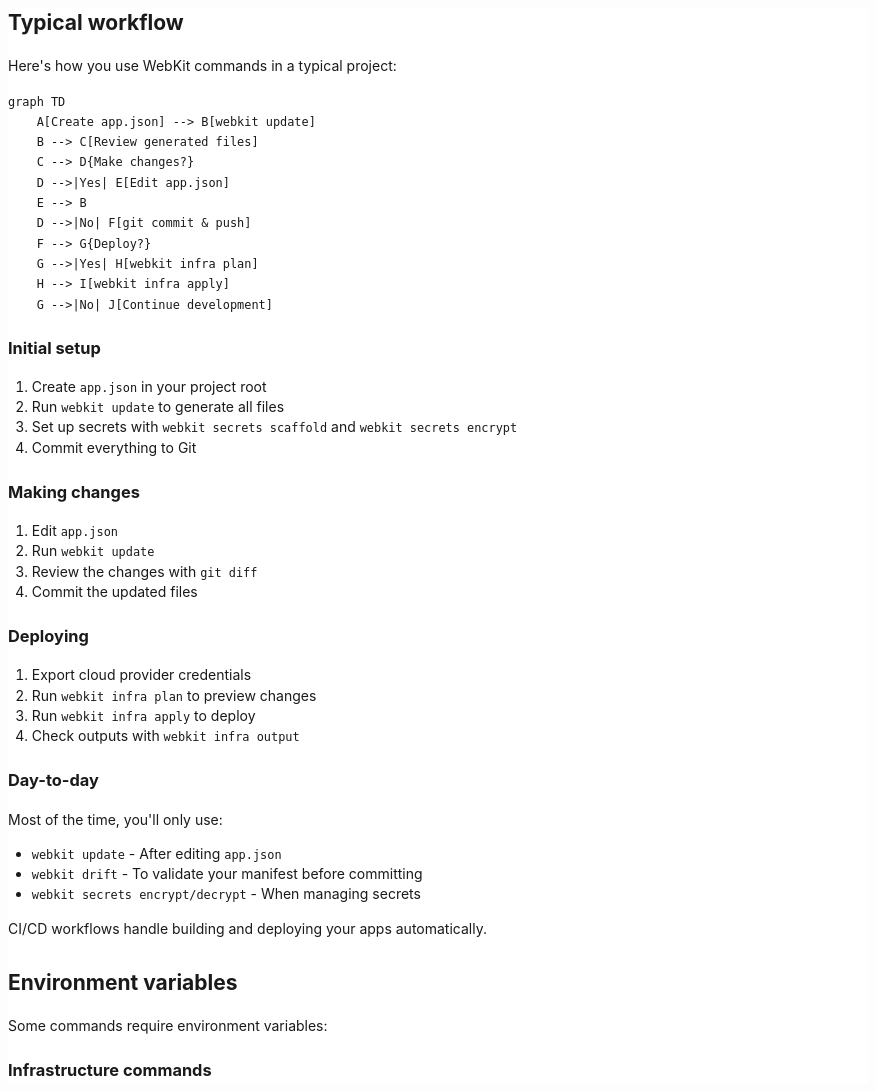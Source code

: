 ## Typical workflow

Here's how you use WebKit commands in a typical project:

```mermaid
graph TD
    A[Create app.json] --> B[webkit update]
    B --> C[Review generated files]
    C --> D{Make changes?}
    D -->|Yes| E[Edit app.json]
    E --> B
    D -->|No| F[git commit & push]
    F --> G{Deploy?}
    G -->|Yes| H[webkit infra plan]
    H --> I[webkit infra apply]
    G -->|No| J[Continue development]
```

### Initial setup

1. Create `app.json` in your project root
2. Run `webkit update` to generate all files
3. Set up secrets with `webkit secrets scaffold` and `webkit secrets encrypt`
4. Commit everything to Git

### Making changes

1. Edit `app.json`
2. Run `webkit update`
3. Review the changes with `git diff`
4. Commit the updated files

### Deploying

1. Export cloud provider credentials
2. Run `webkit infra plan` to preview changes
3. Run `webkit infra apply` to deploy
4. Check outputs with `webkit infra output`

### Day-to-day

Most of the time, you'll only use:
- `webkit update` - After editing `app.json`
- `webkit drift` - To validate your manifest before committing
- `webkit secrets encrypt/decrypt` - When managing secrets

CI/CD workflows handle building and deploying your apps automatically.

## Environment variables

Some commands require environment variables:

### Infrastructure commands
